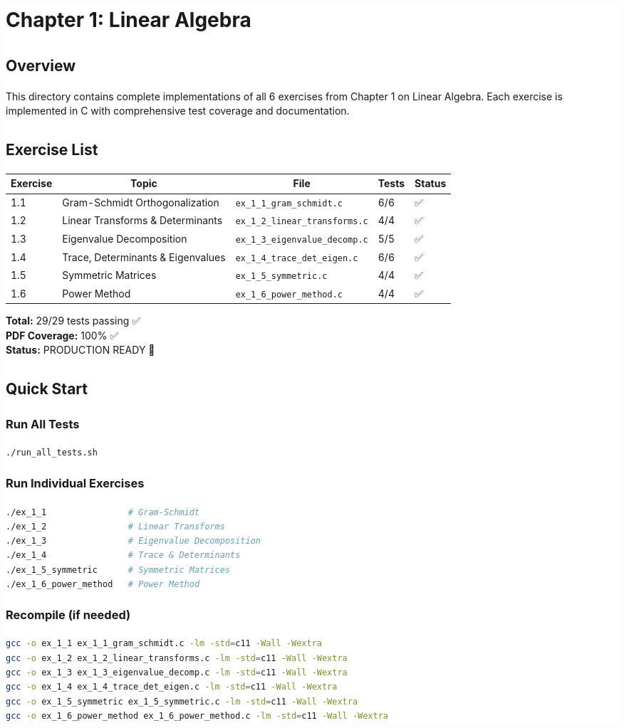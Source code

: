 # Chapter 1: Linear Algebra

## Overview

This directory contains complete implementations of all 6 exercises from Chapter 1 on Linear Algebra. Each exercise is implemented in C with comprehensive test coverage and documentation.

## Exercise List

| Exercise | Topic | File | Tests | Status |
|----------|-------|------|-------|--------|
| 1.1 | Gram-Schmidt Orthogonalization | `ex_1_1_gram_schmidt.c` | 6/6 | ✅ |
| 1.2 | Linear Transforms & Determinants | `ex_1_2_linear_transforms.c` | 4/4 | ✅ |
| 1.3 | Eigenvalue Decomposition | `ex_1_3_eigenvalue_decomp.c` | 5/5 | ✅ |
| 1.4 | Trace, Determinants & Eigenvalues | `ex_1_4_trace_det_eigen.c` | 6/6 | ✅ |
| 1.5 | Symmetric Matrices | `ex_1_5_symmetric.c` | 4/4 | ✅ |
| 1.6 | Power Method | `ex_1_6_power_method.c` | 4/4 | ✅ |

**Total:** 29/29 tests passing ✅  
**PDF Coverage:** 100% ✅  
**Status:** PRODUCTION READY 🚀

## Quick Start

### Run All Tests
```bash
./run_all_tests.sh
```

### Run Individual Exercises
```bash
./ex_1_1                # Gram-Schmidt
./ex_1_2                # Linear Transforms
./ex_1_3                # Eigenvalue Decomposition
./ex_1_4                # Trace & Determinants
./ex_1_5_symmetric      # Symmetric Matrices
./ex_1_6_power_method   # Power Method
```

### Recompile (if needed)
```bash
gcc -o ex_1_1 ex_1_1_gram_schmidt.c -lm -std=c11 -Wall -Wextra
gcc -o ex_1_2 ex_1_2_linear_transforms.c -lm -std=c11 -Wall -Wextra
gcc -o ex_1_3 ex_1_3_eigenvalue_decomp.c -lm -std=c11 -Wall -Wextra
gcc -o ex_1_4 ex_1_4_trace_det_eigen.c -lm -std=c11 -Wall -Wextra
gcc -o ex_1_5_symmetric ex_1_5_symmetric.c -lm -std=c11 -Wall -Wextra
gcc -o ex_1_6_power_method ex_1_6_power_method.c -lm -std=c11 -Wall -Wextra
```

